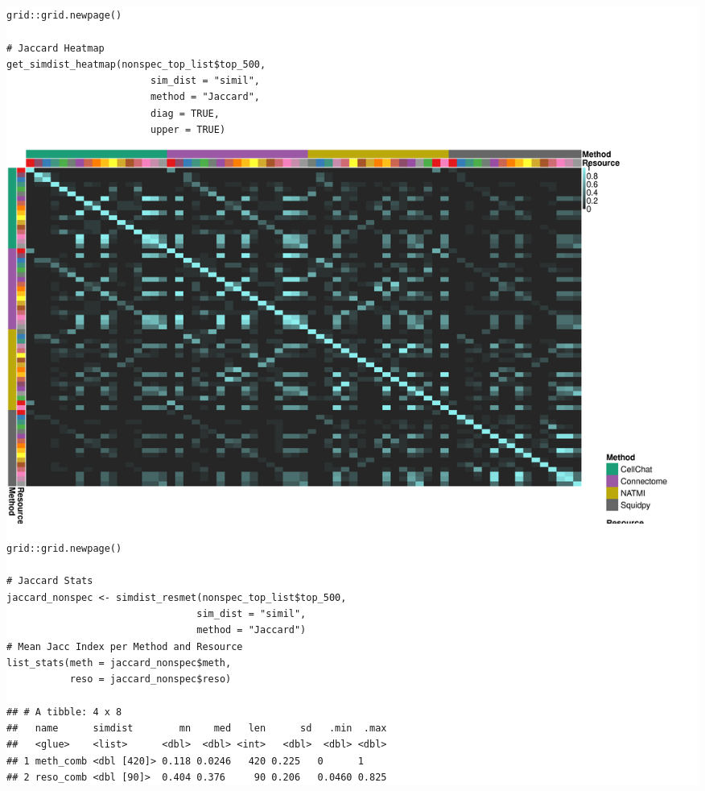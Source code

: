     grid::grid.newpage()

    # Jaccard Heatmap
    get_simdist_heatmap(nonspec_top_list$top_500,
                             sim_dist = "simil",
                             method = "Jaccard",
                             diag = TRUE,
                             upper = TRUE)

![](crc_analysis_files/figure-markdown_strict/nonspec_res-3.png)

    grid::grid.newpage()

    # Jaccard Stats
    jaccard_nonspec <- simdist_resmet(nonspec_top_list$top_500,
                                     sim_dist = "simil",
                                     method = "Jaccard")
    # Mean Jacc Index per Method and Resource
    list_stats(meth = jaccard_nonspec$meth,
               reso = jaccard_nonspec$reso)

    ## # A tibble: 4 x 8
    ##   name      simdist        mn    med   len      sd   .min  .max
    ##   <glue>    <list>      <dbl>  <dbl> <int>   <dbl>  <dbl> <dbl>
    ## 1 meth_comb <dbl [420]> 0.118 0.0246   420 0.225   0      1    
    ## 2 reso_comb <dbl [90]>  0.404 0.376     90 0.206   0.0460 0.825